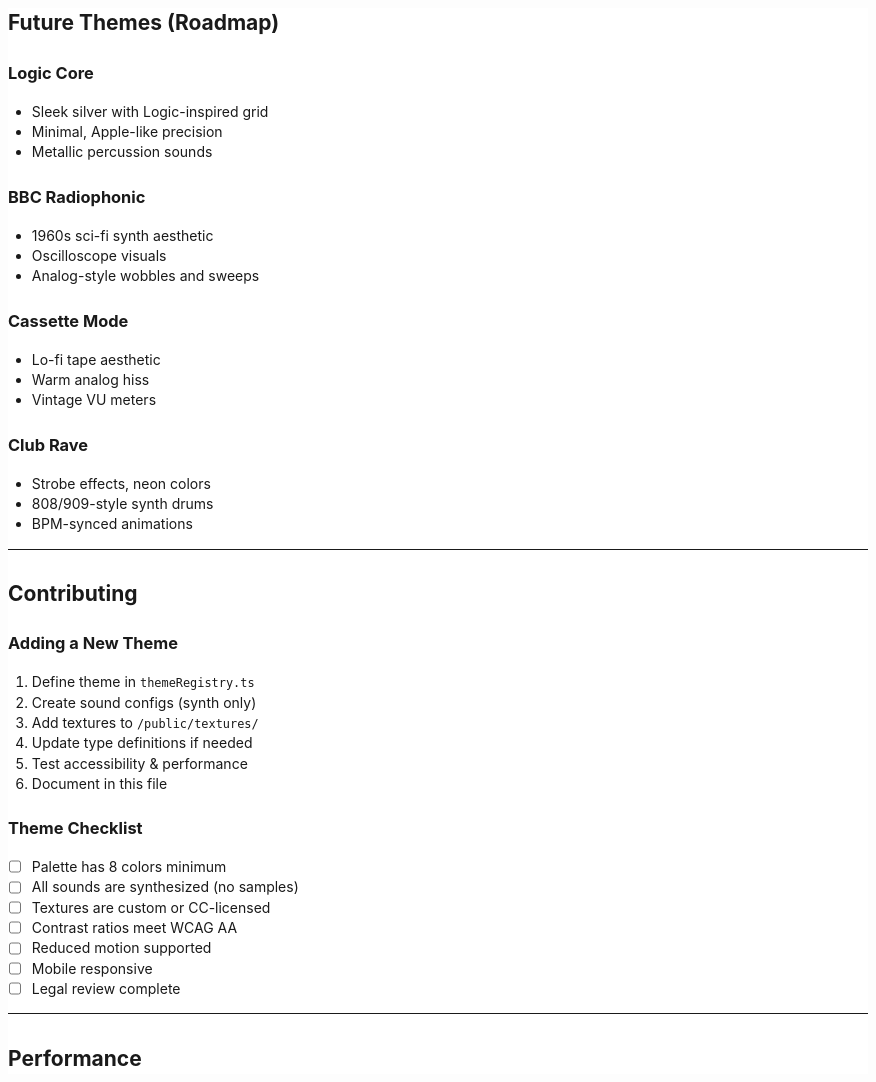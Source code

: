 
## Future Themes (Roadmap)

### Logic Core
- Sleek silver with Logic-inspired grid
- Minimal, Apple-like precision
- Metallic percussion sounds

### BBC Radiophonic
- 1960s sci-fi synth aesthetic
- Oscilloscope visuals
- Analog-style wobbles and sweeps

### Cassette Mode
- Lo-fi tape aesthetic
- Warm analog hiss
- Vintage VU meters

### Club Rave
- Strobe effects, neon colors
- 808/909-style synth drums
- BPM-synced animations

---

## Contributing

### Adding a New Theme

1. Define theme in `themeRegistry.ts`
2. Create sound configs (synth only)
3. Add textures to `/public/textures/`
4. Update type definitions if needed
5. Test accessibility & performance
6. Document in this file

### Theme Checklist

- [ ] Palette has 8 colors minimum
- [ ] All sounds are synthesized (no samples)
- [ ] Textures are custom or CC-licensed
- [ ] Contrast ratios meet WCAG AA
- [ ] Reduced motion supported
- [ ] Mobile responsive
- [ ] Legal review complete

---

## Performance
